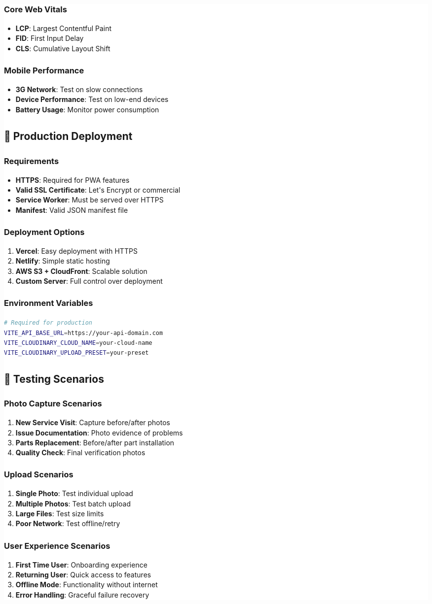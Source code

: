 ### Core Web Vitals
- **LCP**: Largest Contentful Paint
- **FID**: First Input Delay
- **CLS**: Cumulative Layout Shift

### Mobile Performance
- **3G Network**: Test on slow connections
- **Device Performance**: Test on low-end devices
- **Battery Usage**: Monitor power consumption

## 🚀 Production Deployment

### Requirements
- **HTTPS**: Required for PWA features
- **Valid SSL Certificate**: Let's Encrypt or commercial
- **Service Worker**: Must be served over HTTPS
- **Manifest**: Valid JSON manifest file

### Deployment Options
1. **Vercel**: Easy deployment with HTTPS
2. **Netlify**: Simple static hosting
3. **AWS S3 + CloudFront**: Scalable solution
4. **Custom Server**: Full control over deployment

### Environment Variables
```bash
# Required for production
VITE_API_BASE_URL=https://your-api-domain.com
VITE_CLOUDINARY_CLOUD_NAME=your-cloud-name
VITE_CLOUDINARY_UPLOAD_PRESET=your-preset
```

## 📱 Testing Scenarios

### Photo Capture Scenarios
1. **New Service Visit**: Capture before/after photos
2. **Issue Documentation**: Photo evidence of problems
3. **Parts Replacement**: Before/after part installation
4. **Quality Check**: Final verification photos

### Upload Scenarios
1. **Single Photo**: Test individual upload
2. **Multiple Photos**: Test batch upload
3. **Large Files**: Test size limits
4. **Poor Network**: Test offline/retry

### User Experience Scenarios
1. **First Time User**: Onboarding experience
2. **Returning User**: Quick access to features
3. **Offline Mode**: Functionality without internet
4. **Error Handling**: Graceful failure recovery
